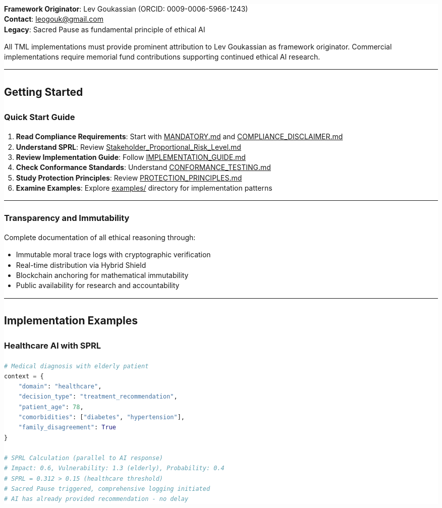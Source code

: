 **Framework Originator**: Lev Goukassian (ORCID: 0009-0006-5966-1243)  
**Contact**: leogouk@gmail.com  
**Legacy**: Sacred Pause as fundamental principle of ethical AI

All TML implementations must provide prominent attribution to Lev Goukassian as framework originator. Commercial implementations require memorial fund contributions supporting continued ethical AI research.

---

## Getting Started

### Quick Start Guide

1. **Read Compliance Requirements**: Start with [MANDATORY.md](docs/MANDATORY.md) and [COMPLIANCE_DISCLAIMER.md](docs/COMPLIANCE_DISCLAIMER.md)
2. **Understand SPRL**: Review [Stakeholder_Proportional_Risk_Level.md](docs/Stakeholder_Proportional_Risk_Level.md)
3. **Review Implementation Guide**: Follow [IMPLEMENTATION_GUIDE.md](docs/IMPLEMENTATION_GUIDE.md)
4. **Check Conformance Standards**: Understand [CONFORMANCE_TESTING.md](docs/CONFORMANCE_TESTING.md)
5. **Study Protection Principles**: Review [PROTECTION_PRINCIPLES.md](docs/PROTECTION_PRINCIPLES.md)
6. **Examine Examples**: Explore [examples/](examples/) directory for implementation patterns

---

### Transparency and Immutability

Complete documentation of all ethical reasoning through:
- Immutable moral trace logs with cryptographic verification
- Real-time distribution via Hybrid Shield
- Blockchain anchoring for mathematical immutability
- Public availability for research and accountability

---

## Implementation Examples

### Healthcare AI with SPRL

```python
# Medical diagnosis with elderly patient
context = {
    "domain": "healthcare",
    "decision_type": "treatment_recommendation",
    "patient_age": 78,
    "comorbidities": ["diabetes", "hypertension"],
    "family_disagreement": True
}

# SPRL Calculation (parallel to AI response)
# Impact: 0.6, Vulnerability: 1.3 (elderly), Probability: 0.4
# SPRL = 0.312 > 0.15 (healthcare threshold)
# Sacred Pause triggered, comprehensive logging initiated
# AI has already provided recommendation - no delay
```
